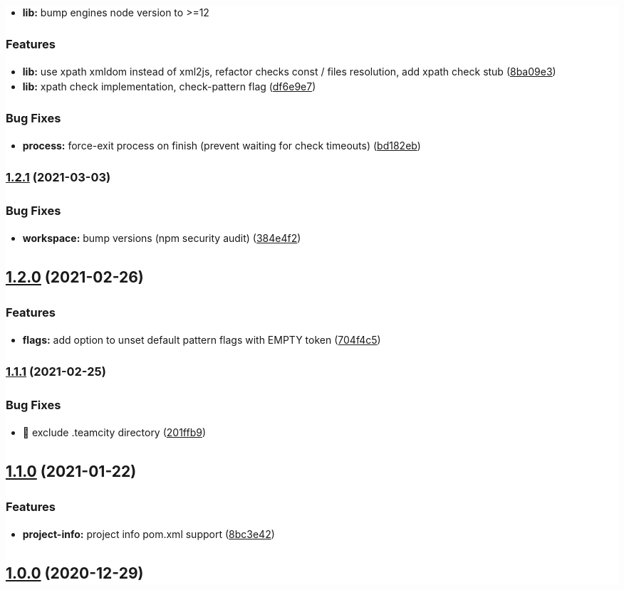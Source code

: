 * **lib:** bump engines node version to >=12

### Features

* **lib:** use xpath xmldom instead of xml2js, refactor checks const / files resolution, add xpath check stub ([8ba09e3](https://github.com/omniboard-dev/analyzer/commit/8ba09e33b8fc728e8ee0f2270274385eeea4f727))
* **lib:** xpath check implementation, check-pattern flag ([df6e9e7](https://github.com/omniboard-dev/analyzer/commit/df6e9e7061fac5ea5fd1e44bf2741a10ef6a603c))


### Bug Fixes

* **process:** force-exit process on finish (prevent waiting for check timeouts) ([bd182eb](https://github.com/omniboard-dev/analyzer/commit/bd182eb161fedbce64f7f2fc4f46dfa5f2d70df6))

### [1.2.1](https://github.com/omniboard-dev/analyzer/compare/v1.2.0...v1.2.1) (2021-03-03)


### Bug Fixes

* **workspace:** bump versions (npm security audit) ([384e4f2](https://github.com/omniboard-dev/analyzer/commit/384e4f2a1c08b5bc7000b2cfddb52e80a4aad779))

## [1.2.0](https://github.com/omniboard-dev/analyzer/compare/v1.1.1...v1.2.0) (2021-02-26)


### Features

* **flags:** add option to unset default pattern flags with EMPTY token ([704f4c5](https://github.com/omniboard-dev/analyzer/commit/704f4c58ad98d8a1bff2344d02f23133416fb55b))

### [1.1.1](https://github.com/omniboard-dev/analyzer/compare/v1.1.0...v1.1.1) (2021-02-25)


### Bug Fixes

* 🐛 exclude .teamcity directory ([201ffb9](https://github.com/omniboard-dev/analyzer/commit/201ffb9688dd16d80a743f6ec41697d71767c930))

## [1.1.0](https://github.com/omniboard-dev/analyzer/compare/v1.0.0...v1.1.0) (2021-01-22)


### Features

* **project-info:** project info pom.xml support ([8bc3e42](https://github.com/omniboard-dev/analyzer/commit/8bc3e4201e658866f2483e90b1715ae23a68e349))

## [1.0.0](https://github.com/omniboard-dev/analyzer/compare/v0.1.15...v1.0.0) (2020-12-29)
